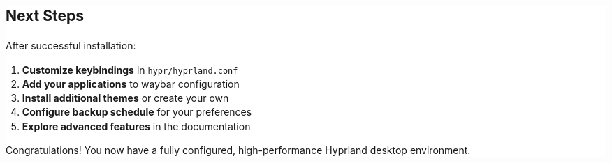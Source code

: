 ## Next Steps

After successful installation:
1. **Customize keybindings** in `hypr/hyprland.conf`
2. **Add your applications** to waybar configuration
3. **Install additional themes** or create your own
4. **Configure backup schedule** for your preferences
5. **Explore advanced features** in the documentation

Congratulations! You now have a fully configured, high-performance Hyprland desktop environment.